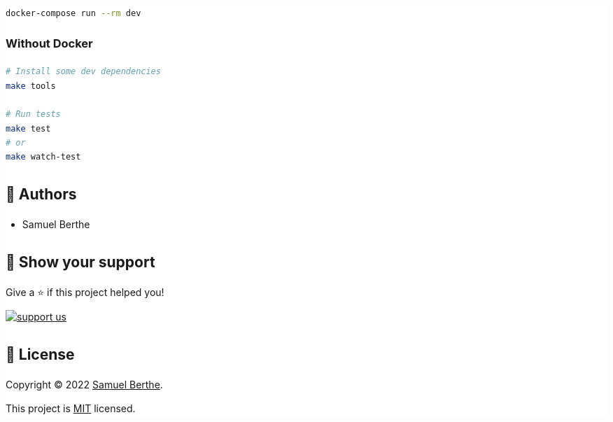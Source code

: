 ```bash
docker-compose run --rm dev
```

### Without Docker

```bash
# Install some dev dependencies
make tools

# Run tests
make test
# or
make watch-test
```

## 👤 Authors

- Samuel Berthe

## 💫 Show your support

Give a ⭐️ if this project helped you!

[![support us](https://c5.patreon.com/external/logo/become_a_patron_button.png)](https://www.patreon.com/samber)

## 📝 License

Copyright © 2022 [Samuel Berthe](https://github.com/samber).

This project is [MIT](./LICENSE) licensed.
